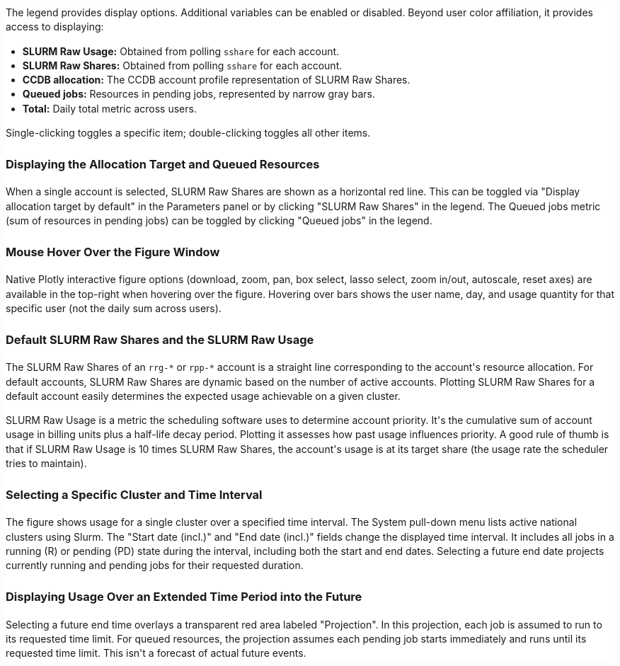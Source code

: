 The legend provides display options.  Additional variables can be enabled or disabled.  Beyond user color affiliation, it provides access to displaying:

*   **SLURM Raw Usage:** Obtained from polling `sshare` for each account.
*   **SLURM Raw Shares:** Obtained from polling `sshare` for each account.
*   **CCDB allocation:** The CCDB account profile representation of SLURM Raw Shares.
*   **Queued jobs:** Resources in pending jobs, represented by narrow gray bars.
*   **Total:** Daily total metric across users.

Single-clicking toggles a specific item; double-clicking toggles all other items.


### Displaying the Allocation Target and Queued Resources

When a single account is selected, SLURM Raw Shares are shown as a horizontal red line.  This can be toggled via "Display allocation target by default" in the Parameters panel or by clicking "SLURM Raw Shares" in the legend.  The Queued jobs metric (sum of resources in pending jobs) can be toggled by clicking "Queued jobs" in the legend.


### Mouse Hover Over the Figure Window

Native Plotly interactive figure options (download, zoom, pan, box select, lasso select, zoom in/out, autoscale, reset axes) are available in the top-right when hovering over the figure.  Hovering over bars shows the user name, day, and usage quantity for that specific user (not the daily sum across users).


### Default SLURM Raw Shares and the SLURM Raw Usage

The SLURM Raw Shares of an `rrg-*` or `rpp-*` account is a straight line corresponding to the account's resource allocation. For default accounts, SLURM Raw Shares are dynamic based on the number of active accounts.  Plotting SLURM Raw Shares for a default account easily determines the expected usage achievable on a given cluster.

SLURM Raw Usage is a metric the scheduling software uses to determine account priority. It's the cumulative sum of account usage in billing units plus a half-life decay period.  Plotting it assesses how past usage influences priority.  A good rule of thumb is that if SLURM Raw Usage is 10 times SLURM Raw Shares, the account's usage is at its target share (the usage rate the scheduler tries to maintain).


### Selecting a Specific Cluster and Time Interval

The figure shows usage for a single cluster over a specified time interval. The System pull-down menu lists active national clusters using Slurm.  The "Start date (incl.)" and "End date (incl.)" fields change the displayed time interval.  It includes all jobs in a running (R) or pending (PD) state during the interval, including both the start and end dates. Selecting a future end date projects currently running and pending jobs for their requested duration.


### Displaying Usage Over an Extended Time Period into the Future

Selecting a future end time overlays a transparent red area labeled "Projection".  In this projection, each job is assumed to run to its requested time limit. For queued resources, the projection assumes each pending job starts immediately and runs until its requested time limit. This isn't a forecast of actual future events.
